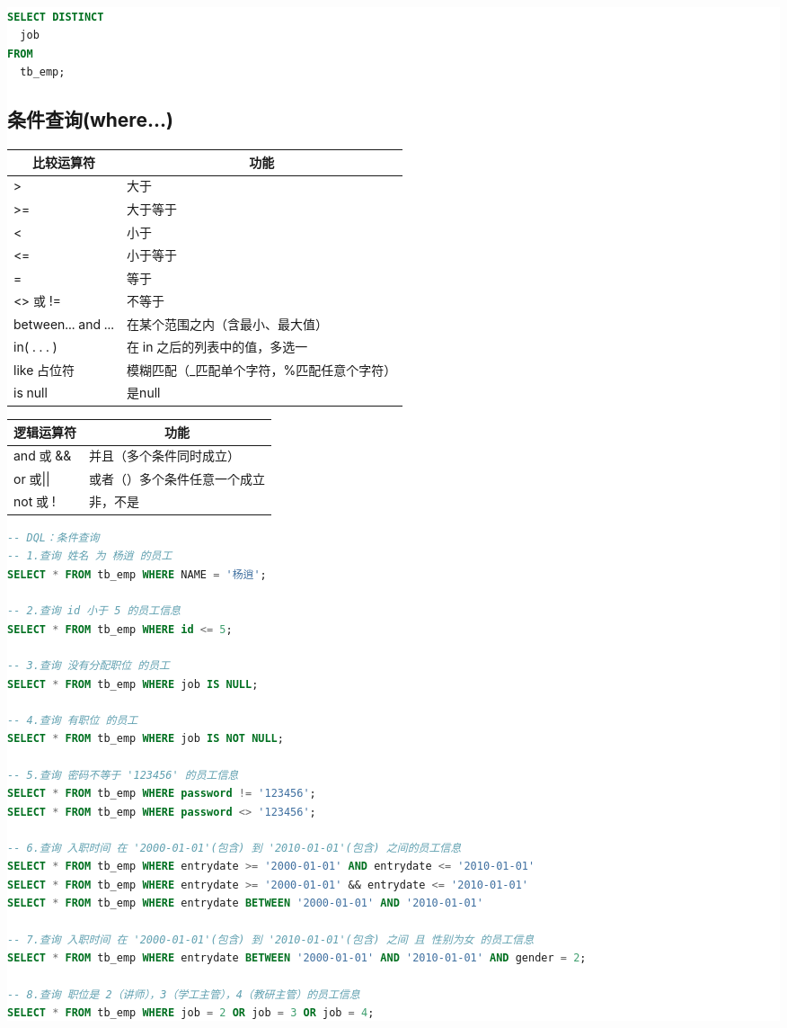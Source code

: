 ```sql
SELECT DISTINCT
  job 
FROM
  tb_emp;
```

## 条件查询(where...)

| 比较运算符         | 功能                                       |
| ------------------ | ------------------------------------------ |
| >                  | 大于                                       |
| >=                 | 大于等于                                   |
| <                  | 小于                                       |
| <=                 | 小于等于                                   |
| =                  | 等于                                       |
| <> 或 !=           | 不等于                                     |
| between... and ... | 在某个范围之内（含最小、最大值）           |
| in( . . . )        | 在 in 之后的列表中的值，多选一             |
| like    占位符     | 模糊匹配（_匹配单个字符，%匹配任意个字符） |
| is null            | 是null                                     |

| 逻辑运算符 | 功能                         |
| ---------- | ---------------------------- |
| and 或 &&  | 并且（多个条件同时成立）     |
| or 或\|\|  | 或者（）多个条件任意一个成立 |
| not 或 !   | 非，不是                     |

```sql
-- DQL：条件查询
-- 1.查询 姓名 为 杨逍 的员工
SELECT * FROM tb_emp WHERE NAME = '杨逍';

-- 2.查询 id 小于 5 的员工信息
SELECT * FROM tb_emp WHERE id <= 5;

-- 3.查询 没有分配职位 的员工
SELECT * FROM tb_emp WHERE job IS NULL;

-- 4.查询 有职位 的员工
SELECT * FROM tb_emp WHERE job IS NOT NULL;

-- 5.查询 密码不等于 '123456' 的员工信息
SELECT * FROM tb_emp WHERE password != '123456';
SELECT * FROM tb_emp WHERE password <> '123456';

-- 6.查询 入职时间 在 '2000-01-01'(包含) 到 '2010-01-01'(包含) 之间的员工信息
SELECT * FROM tb_emp WHERE entrydate >= '2000-01-01' AND entrydate <= '2010-01-01'
SELECT * FROM tb_emp WHERE entrydate >= '2000-01-01' && entrydate <= '2010-01-01'
SELECT * FROM tb_emp WHERE entrydate BETWEEN '2000-01-01' AND '2010-01-01'

-- 7.查询 入职时间 在 '2000-01-01'(包含) 到 '2010-01-01'(包含) 之间 且 性别为女 的员工信息
SELECT * FROM tb_emp WHERE entrydate BETWEEN '2000-01-01' AND '2010-01-01' AND gender = 2;

-- 8.查询 职位是 2（讲师），3（学工主管），4（教研主管）的员工信息
SELECT * FROM tb_emp WHERE job = 2 OR job = 3 OR job = 4;
```